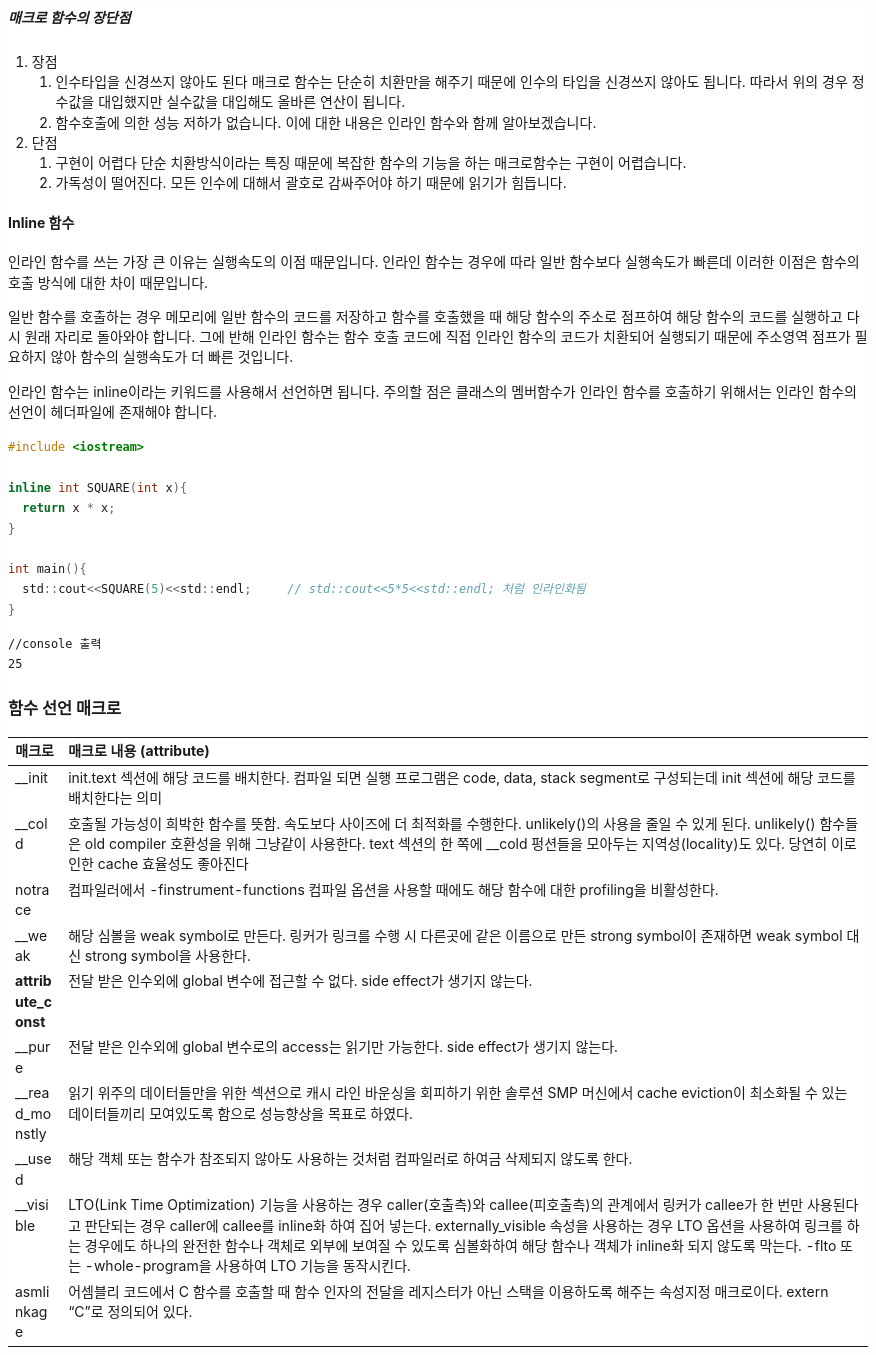 ### 

##### 매크로 함수의 장단점

1. 장점
   1. 인수타입을 신경쓰지 않아도 된다 매크로 함수는 단순히 치환만을 해주기 때문에 인수의 타입을 신경쓰지 않아도 됩니다. 따라서 위의 경우 정수값을 대입했지만 실수값을 대입해도 올바른 연산이 됩니다.
   2. 함수호출에 의한 성능 저하가 없습니다.  이에 대한 내용은 인라인 함수와 함께 알아보겠습니다.
2. 단점
   1. 구현이 어렵다 단순 치환방식이라는 특징 때문에 복잡한 함수의 기능을 하는 매크로함수는 구현이 어렵습니다. 
   2. 가독성이 떨어진다. 모든 인수에 대해서 괄호로 감싸주어야 하기 때문에 읽기가 힘듭니다.



#### Inline 함수 

인라인 함수를 쓰는 가장 큰 이유는 실행속도의 이점 때문입니다. 인라인 함수는 경우에 따라 일반 함수보다 실행속도가 빠른데 이러한 이점은 함수의 호출 방식에 대한 차이 때문입니다. 

일반 함수를 호출하는 경우 메모리에 일반 함수의 코드를 저장하고 함수를 호출했을 때 해당 함수의 주소로 점프하여 해당 함수의 코드를 실행하고 다시 원래 자리로 돌아와야 합니다. 그에 반해 인라인 함수는 함수 호출 코드에 직접 인라인 함수의 코드가 치환되어 실행되기 때문에 주소영역 점프가 필요하지 않아 함수의 실행속도가 더 빠른 것입니다.

인라인 함수는 inline이라는 키워드를 사용해서 선언하면 됩니다. 주의할 점은 클래스의 멤버함수가 인라인 함수를 호출하기 위해서는 인라인 함수의 선언이 헤더파일에 존재해야 합니다.

```c
#include <iostream>

inline int SQUARE(int x){
  return x * x;
}

int main(){
  std::cout<<SQUARE(5)<<std::endl;     // std::cout<<5*5<<std::endl; 처럼 인라인화됨
}
```



```
//console 출력
25
```





### 함수 선언 매크로

| 매크로              | 매크로 내용 (__attribute__)                                  |
| ------------------- | :----------------------------------------------------------- |
| __init              | init.text 섹션에 해당 코드를 배치한다. 컴파일 되면 실행 프로그램은 code, data, stack  segment로 구성되는데 init 섹션에 해당 코드를 배치한다는 의미 |
| __cold              | 호출될 가능성이 희박한 함수를 뜻함.  속도보다 사이즈에 더 최적화를 수행한다.  unlikely()의 사용을 줄일 수 있게 된다.  unlikely() 함수들은 old compiler 호환성을 위해 그냥같이 사용한다.  text 섹션의 한 쪽에  __cold 펑션들을 모아두는 지역성(locality)도 있다. 당연히 이로 인한 cache 효율성도 좋아진다 |
| notrace             | 컴파일러에서 -finstrument-functions 컴파일 옵션을  사용할 때에도 해당 함수에 대한 profiling을 비활성한다. |
| __weak              | 해당 심볼을 weak symbol로 만든다.  링커가 링크를 수행 시 다른곳에 같은 이름으로 만든 strong  symbol이 존재하면 weak symbol 대신  strong symbol을 사용한다. |
| __attribute_const__ | 전달 받은 인수외에 global 변수에 접근할 수 없다.  side effect가 생기지 않는다. |
| __pure              | 전달 받은 인수외에 global 변수로의 access는 읽기만 가능한다.  side effect가 생기지 않는다. |
| __read_monstly      | 읽기 위주의 데이터들만을 위한 섹션으로 캐시 라인 바운싱을 회피하기 위한 솔루션  SMP 머신에서 cache  eviction이 최소화될 수 있는 데이터들끼리 모여있도록 함으로 성능향상을 목표로 하였다. |
| __used              | 해당 객체 또는 함수가 참조되지 않아도 사용하는 것처럼 컴파일러로 하여금 삭제되지 않도록 한다. |
| __visible           | LTO(Link Time Optimization) 기능을 사용하는  경우 caller(호출측)와 callee(피호출측)의 관계에서 링커가 callee가 한 번만 사용된다고 판단되는 경우 caller에 callee를 inline화 하여 집어 넣는다.  externally_visible 속성을 사용하는 경우 LTO 옵션을 사용하여 링크를 하는 경우에도 하나의 완전한 함수나 객체로 외부에 보여질 수 있도록 심볼화하여  해당 함수나 객체가 inline화 되지 않도록 막는다.  -flto 또는  -whole-program을 사용하여 LTO 기능을 동작시킨다. |
| asmlinkage          | 어셈블리 코드에서 C 함수를 호출할 때 함수 인자의 전달을 레지스터가  아닌 스택을 이용하도록 해주는 속성지정 매크로이다.  extern “C”로  정의되어 있다. |
